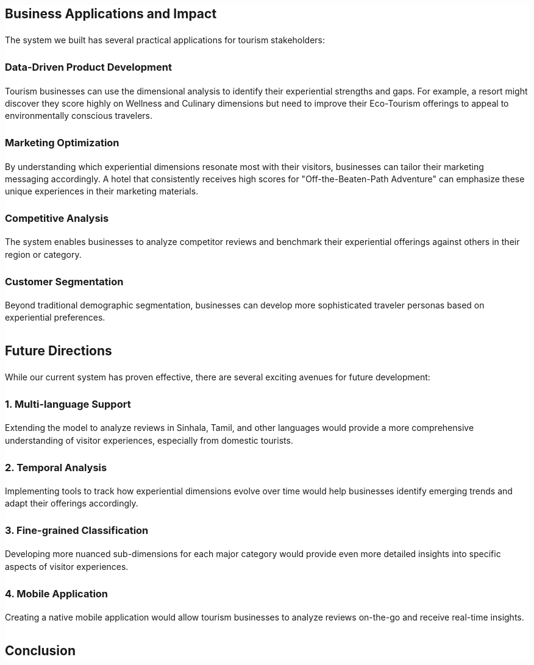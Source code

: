 ## Business Applications and Impact

The system we built has several practical applications for tourism stakeholders:

### Data-Driven Product Development

Tourism businesses can use the dimensional analysis to identify their experiential strengths and gaps. For example, a resort might discover they score highly on Wellness and Culinary dimensions but need to improve their Eco-Tourism offerings to appeal to environmentally conscious travelers.

### Marketing Optimization

By understanding which experiential dimensions resonate most with their visitors, businesses can tailor their marketing messaging accordingly. A hotel that consistently receives high scores for "Off-the-Beaten-Path Adventure" can emphasize these unique experiences in their marketing materials.

### Competitive Analysis

The system enables businesses to analyze competitor reviews and benchmark their experiential offerings against others in their region or category.

### Customer Segmentation

Beyond traditional demographic segmentation, businesses can develop more sophisticated traveler personas based on experiential preferences.

## Future Directions

While our current system has proven effective, there are several exciting avenues for future development:

### 1. Multi-language Support

Extending the model to analyze reviews in Sinhala, Tamil, and other languages would provide a more comprehensive understanding of visitor experiences, especially from domestic tourists.

### 2. Temporal Analysis

Implementing tools to track how experiential dimensions evolve over time would help businesses identify emerging trends and adapt their offerings accordingly.

### 3. Fine-grained Classification

Developing more nuanced sub-dimensions for each major category would provide even more detailed insights into specific aspects of visitor experiences.

### 4. Mobile Application

Creating a native mobile application would allow tourism businesses to analyze reviews on-the-go and receive real-time insights.

## Conclusion
